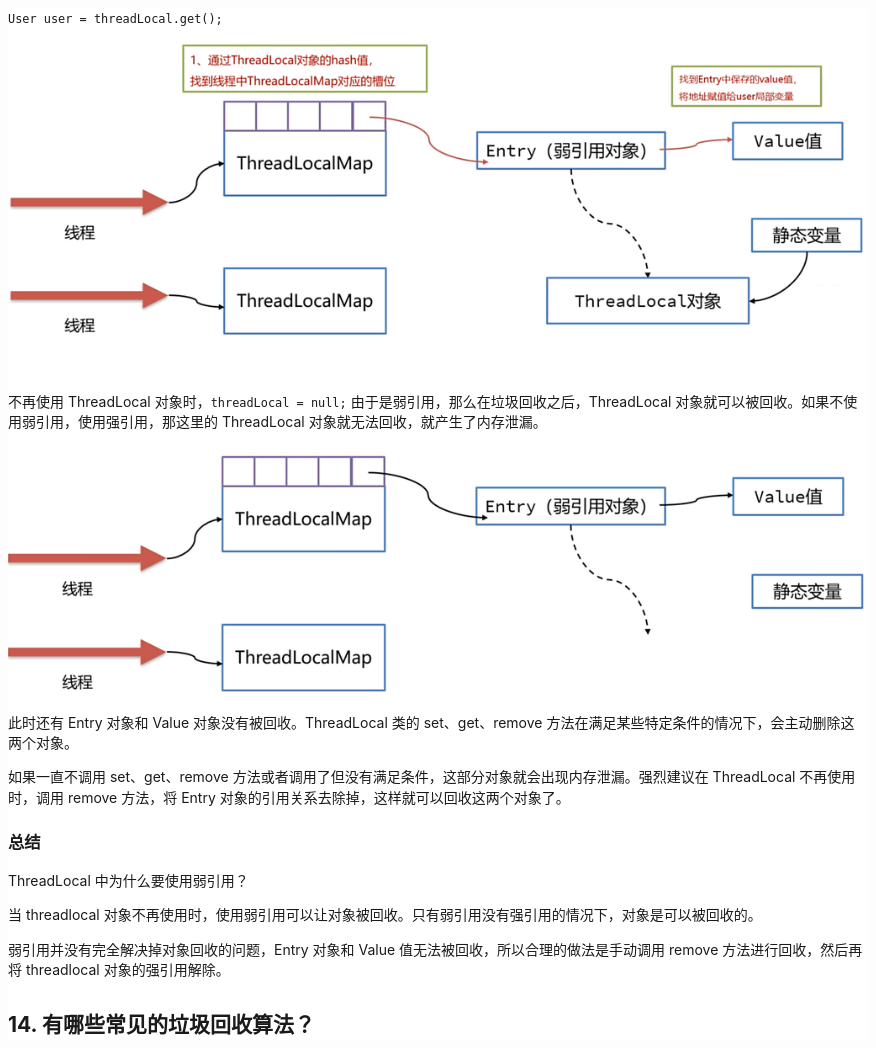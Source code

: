`User user = threadLocal.get();`

![image-20240415184703127](Java虚拟机总结/image-20240415184703127.png)

​	

不再使用 ThreadLocal 对象时，`threadLocal = null;` 由于是弱引用，那么在垃圾回收之后，ThreadLocal 对象就可以被回收。如果不使用弱引用，使用强引用，那这里的 ThreadLocal 对象就无法回收，就产生了内存泄漏。

![image-20240415185016630](Java虚拟机总结/image-20240415185016630.png)

此时还有 Entry 对象和 Value 对象没有被回收。ThreadLocal 类的 set、get、remove 方法在满足某些特定条件的情况下，会主动删除这两个对象。

如果一直不调用 set、get、remove 方法或者调用了但没有满足条件，这部分对象就会出现内存泄漏。强烈建议在 ThreadLocal 不再使用时，调用 remove 方法，将 Entry 对象的引用关系去除掉，这样就可以回收这两个对象了。



### 总结

ThreadLocal 中为什么要使用弱引用？

当 threadlocal 对象不再使用时，使用弱引用可以让对象被回收。只有弱引用没有强引用的情况下，对象是可以被回收的。

弱引用并没有完全解决掉对象回收的问题，Entry 对象和 Value 值无法被回收，所以合理的做法是手动调用 remove 方法进行回收，然后再将 threadlocal 对象的强引用解除。



## 14. 有哪些常见的垃圾回收算法？
